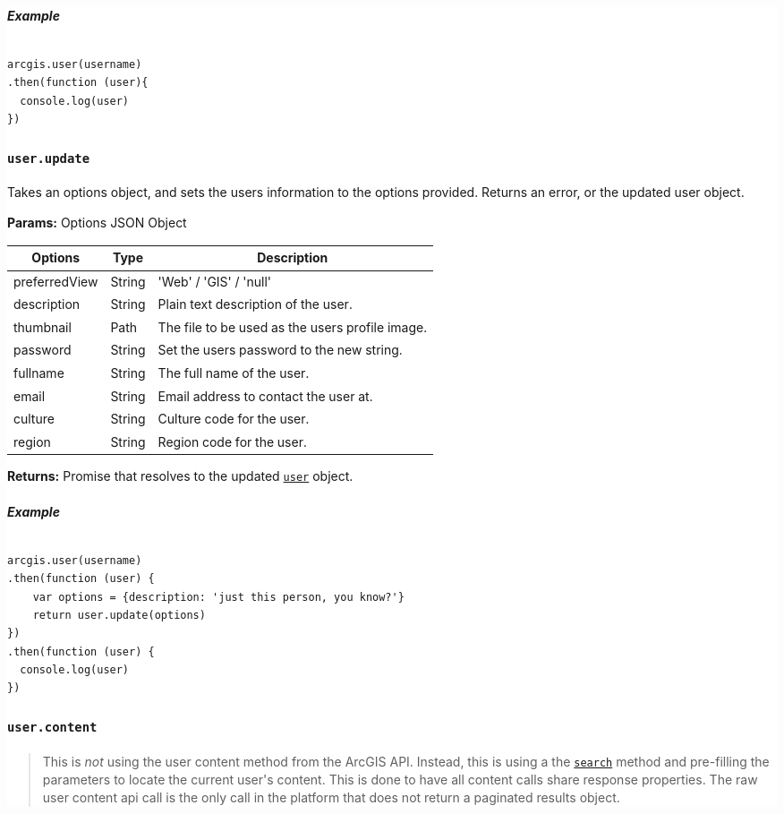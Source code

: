 ###### **Example**

```
arcgis.user(username)
.then(function (user){
  console.log(user)
})
```

### `user.update`

Takes an options object, and sets the users information to the options provided. Returns an error, or the updated user object.

**Params:**
Options JSON Object

| Options        | Type         | Description             |
| -------------- | ------------ | ----------------------- |
| preferredView  | String | 'Web' / 'GIS' / 'null' |
| description    | String | Plain text description of the user. |
| thumbnail      | Path | The file to be used as the users profile image. |
| password       | String | Set the users password to the new string. |
| fullname       | String | The full name of the user. |
| email          | String | Email address to contact the user at. |
| culture        | String | Culture code for the user. |
| region         | String |  Region code for the user. |

**Returns:**
Promise that resolves to the updated [`user`](#user) object.

###### **Example**

```
arcgis.user(username)
.then(function (user) {
	var options = {description: 'just this person, you know?'}
	return user.update(options)
})
.then(function (user) {
  console.log(user)
})
```

### `user.content`

> This is _not_ using the user content method from the ArcGIS API. Instead, this is using a the [`search`](#search) method and pre-filling the parameters to locate the current user's content. This is done to have all content calls share response properties. The raw user content api call is the only call in the platform that does not return a paginated results object.

